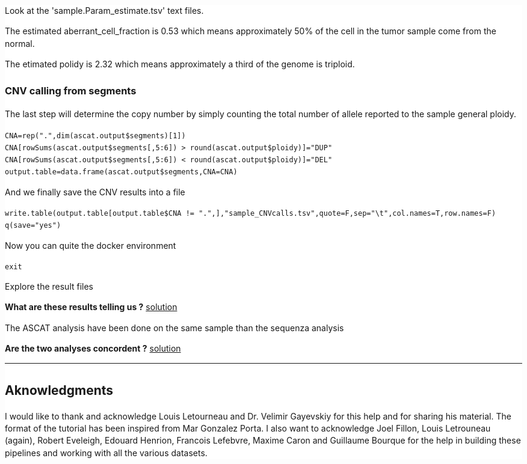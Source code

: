 Look at the 'sample.Param_estimate.tsv' text files.  


The estimated aberrant_cell_fraction is 0.53 which means approximately 50% of the cell in the  tumor sample come from the normal.  

The etimated polidy is 2.32 which means approximately a third of the genome is triploid.


### CNV calling from segments
The last step will determine the copy number by simply counting the total number of allele reported to the sample general ploidy.


```{.R}
CNA=rep(".",dim(ascat.output$segments)[1])
CNA[rowSums(ascat.output$segments[,5:6]) > round(ascat.output$ploidy)]="DUP"
CNA[rowSums(ascat.output$segments[,5:6]) < round(ascat.output$ploidy)]="DEL"
output.table=data.frame(ascat.output$segments,CNA=CNA)
```

And we finally save the CNV results into a file

```{.R}
write.table(output.table[output.table$CNA != ".",],"sample_CNVcalls.tsv",quote=F,sep="\t",col.names=T,row.names=F)
q(save="yes")
```


Now you can quite the docker environment

```{.bash}
exit
```


Explore the result files

**What are these results telling us ?** [solution](solutions/__ascat1.md)

The ASCAT analysis have been done on the same sample than the sequenza analysis

**Are the two analyses concordent ?** [solution](solutions/__ascat2.md)

-------------------------------------

## Aknowledgments
I would like to thank and acknowledge Louis Letourneau and Dr. Velimir Gayevskiy for this help and for sharing his material. The format of the tutorial has been inspired from Mar Gonzalez Porta. I also want to acknowledge Joel Fillon, Louis Letrouneau (again), Robert Eveleigh, Edouard Henrion, Francois Lefebvre, Maxime Caron and Guillaume Bourque for the help in building these pipelines and working with all the various datasets.
